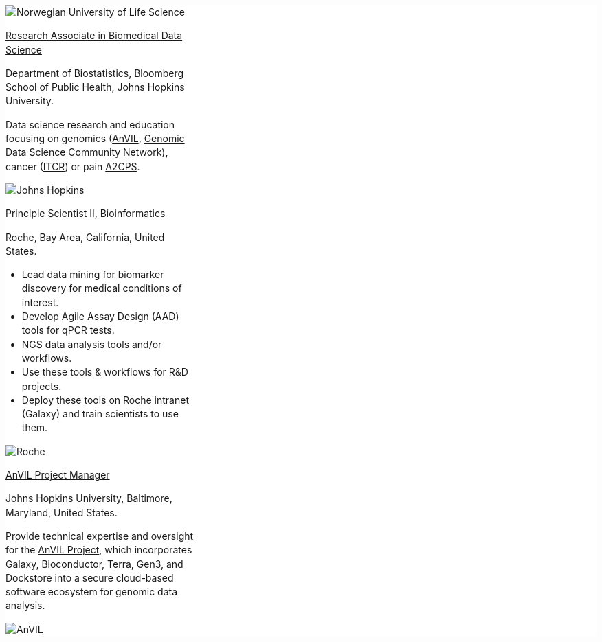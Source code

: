 <img class="card-img-bottom" src="/images/logos/nmbu-logo.png" alt="Norwegian University of Life Science" />
</div>



<div class="card border-info" style="min-width: 14rem; max-width: 20rem">
<div class="card-header trim-p">

[Research Associate in Biomedical Data Science](https://apply.interfolio.com/81395)

</div>

Department of Biostatistics, Bloomberg School of Public Health, Johns Hopkins University.

Data science research and education focusing on genomics ([AnVIL](https://anvilproject.org/), [Genomic Data Science Community Network](http://www.gdscn.org/)), cancer ([ITCR](https://itcr.cancer.gov/))  or pain [A2CPS](https://a2cps.org/).

<img class="card-img-bottom" src="/images/logos/JohnsHopkinsLogoLarge.gif" alt="Johns Hopkins" />
</div>



<div class="card border-info" style="min-width: 14rem; max-width: 20rem">
<div class="card-header trim-p">

[Principle Scientist II, Bioinformatics](https://roche.wd3.myworkdayjobs.com/en-US/roche-ext/job/Pleasanton/Principle-Scientist-II--Bioinformatics_202010-126228-1)

</div>

Roche, Bay Area, California, United States.

- Lead data mining for biomarker discovery for medical conditions of interest.
- Develop Agile Assay Design (AAD) tools for qPCR tests.
- NGS data analysis tools and/or workflows.
- Use these tools & workflows for R&D projects.
- Deploy these tools on Roche intranet (Galaxy) and train scientists to use them.

<img class="card-img-bottom" src="/images/logos/roche-logo.png" alt="Roche" />
</div>



<div class="card border-info" style="min-width: 14rem; max-width: 20rem">
<div class="card-header trim-p">

[AnVIL Project Manager](https://jobs.jhu.edu/job/Baltimore-AnVIL-Project-Manager-MD-21218/682125700/)

</div>

Johns Hopkins University, Baltimore, Maryland, United States.

Provide technical expertise and oversight for the [AnVIL Project](http://anvilproject.org/), which incorporates Galaxy, Bioconductor, Terra, Gen3, and Dockstore into a secure cloud-based software ecosystem for genomic data analysis.

<img class="card-img-bottom" src="/images/logos/anvil-logo-text.png" alt="AnVIL" />
</div>
